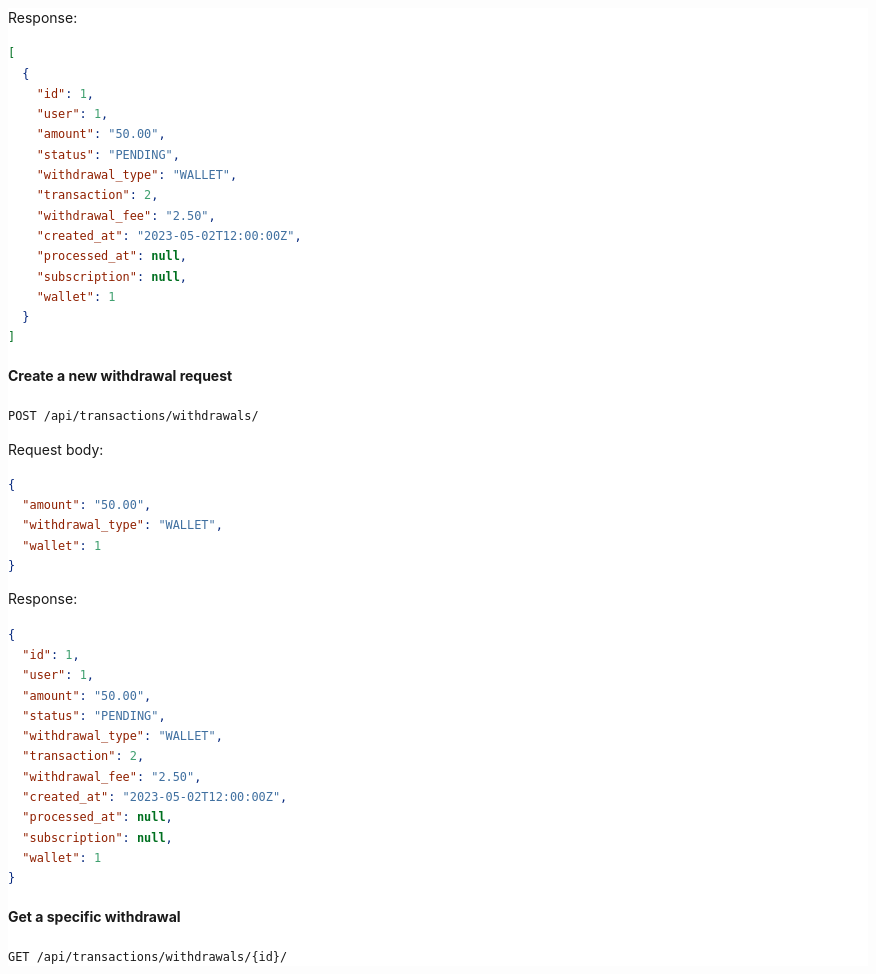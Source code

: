 Response:
```json
[
  {
    "id": 1,
    "user": 1,
    "amount": "50.00",
    "status": "PENDING",
    "withdrawal_type": "WALLET",
    "transaction": 2,
    "withdrawal_fee": "2.50",
    "created_at": "2023-05-02T12:00:00Z",
    "processed_at": null,
    "subscription": null,
    "wallet": 1
  }
]
```

#### Create a new withdrawal request

```
POST /api/transactions/withdrawals/
```

Request body:
```json
{
  "amount": "50.00",
  "withdrawal_type": "WALLET",
  "wallet": 1
}
```

Response:
```json
{
  "id": 1,
  "user": 1,
  "amount": "50.00",
  "status": "PENDING",
  "withdrawal_type": "WALLET",
  "transaction": 2,
  "withdrawal_fee": "2.50",
  "created_at": "2023-05-02T12:00:00Z",
  "processed_at": null,
  "subscription": null,
  "wallet": 1
}
```

#### Get a specific withdrawal

```
GET /api/transactions/withdrawals/{id}/
```
